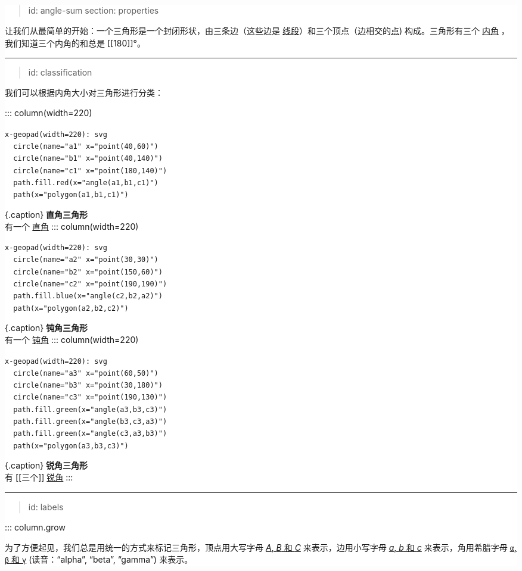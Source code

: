 > id: angle-sum
> section: properties

让我们从最简单的开始：一个三角形是一个封闭形状，由三条边（这些边是 [线段](gloss:line-segment)）和三个顶点（边相交的[点](gloss:point)) 构成。三角形有三个 [内角](gloss:internal-angle) ，我们知道三个内角的和总是  [[180]]°。

---
> id: classification

我们可以根据内角大小对三角形进行分类：

::: column(width=220)

    x-geopad(width=220): svg
      circle(name="a1" x="point(40,60)")
      circle(name="b1" x="point(40,140)")
      circle(name="c1" x="point(180,140)")
      path.fill.red(x="angle(a1,b1,c1)")
      path(x="polygon(a1,b1,c1)")

{.caption}  __直角三角形__  
有一个 [直角](gloss:right-angle)
::: column(width=220)

    x-geopad(width=220): svg
      circle(name="a2" x="point(30,30)")
      circle(name="b2" x="point(150,60)")
      circle(name="c2" x="point(190,190)")
      path.fill.blue(x="angle(c2,b2,a2)")
      path(x="polygon(a2,b2,c2)")

{.caption}  __钝角三角形__  
有一个 [钝角](gloss:obtuse-angle)
::: column(width=220)

    x-geopad(width=220): svg
      circle(name="a3" x="point(60,50)")
      circle(name="b3" x="point(30,180)")
      circle(name="c3" x="point(190,130)")
      path.fill.green(x="angle(a3,b3,c3)")
      path.fill.green(x="angle(b3,c3,a3)")
      path.fill.green(x="angle(c3,a3,b3)")
      path(x="polygon(a3,b3,c3)")

{.caption}  __锐角三角形__  
有 [[三个]] [锐角](gloss:acute-angle)
:::

---
> id: labels

::: column.grow

为了方便起见，我们总是用统一的方式来标记三角形，顶点用大写字母 [_A_, _B_ 和 _C_](target:vertex) 来表示，边用小写字母 [_a_, _b_ 和 _c_](target:side) 来表示，角用希腊字母  [`α`, `β` 和 `γ`](target:angle) (读音：“alpha”, “beta”,
“gamma”) 来表示。
